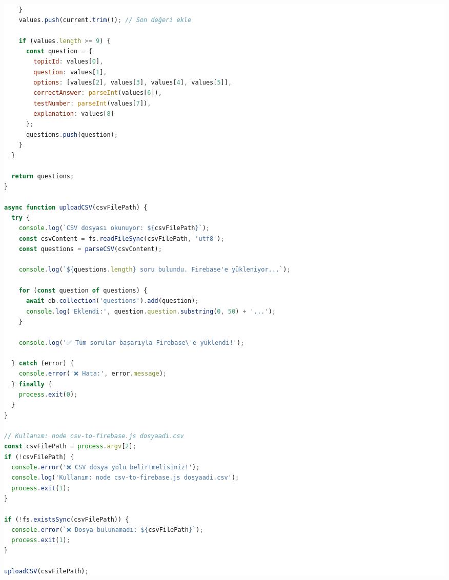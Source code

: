 ```javascript
    }
    values.push(current.trim()); // Son değeri ekle
    
    if (values.length >= 9) {
      const question = {
        topicId: values[0],
        question: values[1],
        options: [values[2], values[3], values[4], values[5]],
        correctAnswer: parseInt(values[6]),
        testNumber: parseInt(values[7]),
        explanation: values[8]
      };
      questions.push(question);
    }
  }
  
  return questions;
}

async function uploadCSV(csvFilePath) {
  try {
    console.log(`CSV dosyası okunuyor: ${csvFilePath}`);
    const csvContent = fs.readFileSync(csvFilePath, 'utf8');
    const questions = parseCSV(csvContent);
    
    console.log(`${questions.length} soru bulundu. Firebase'e yükleniyor...`);
    
    for (const question of questions) {
      await db.collection('questions').add(question);
      console.log('Eklendi:', question.question.substring(0, 50) + '...');
    }
    
    console.log('✅ Tüm sorular başarıyla Firebase\'e yüklendi!');
    
  } catch (error) {
    console.error('❌ Hata:', error.message);
  } finally {
    process.exit(0);
  }
}

// Kullanım: node csv-to-firebase.js dosyaadi.csv
const csvFilePath = process.argv[2];
if (!csvFilePath) {
  console.error('❌ CSV dosya yolu belirtmelisiniz!');
  console.log('Kullanım: node csv-to-firebase.js dosyaadi.csv');
  process.exit(1);
}

if (!fs.existsSync(csvFilePath)) {
  console.error(`❌ Dosya bulunamadı: ${csvFilePath}`);
  process.exit(1);
}

uploadCSV(csvFilePath);
```
